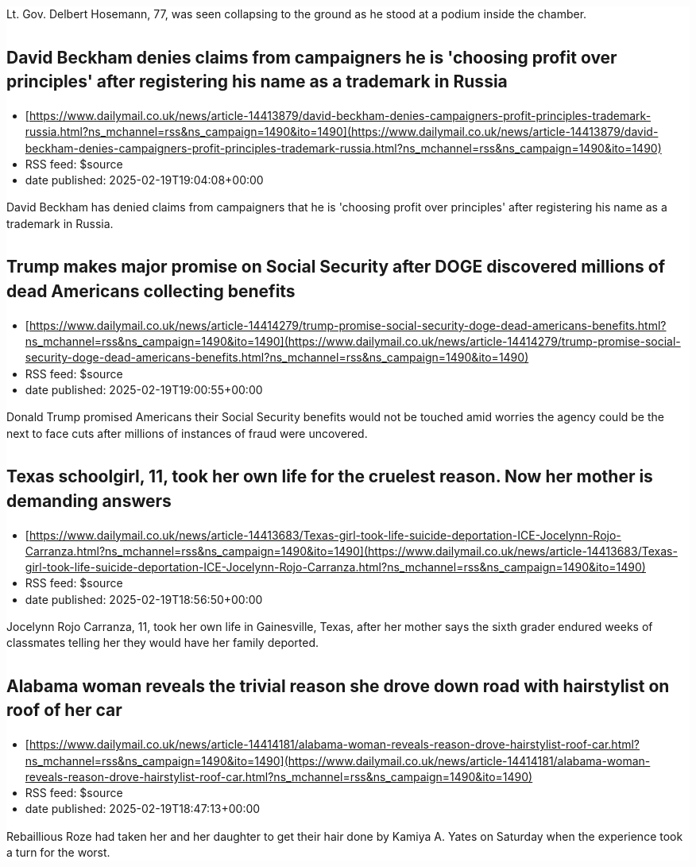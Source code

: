 Lt. Gov. Delbert Hosemann, 77, was seen collapsing to the ground as he stood at a podium inside the chamber.

## David Beckham denies claims from campaigners he is 'choosing profit over principles' after registering his name as a trademark in Russia
 - [https://www.dailymail.co.uk/news/article-14413879/david-beckham-denies-campaigners-profit-principles-trademark-russia.html?ns_mchannel=rss&ns_campaign=1490&ito=1490](https://www.dailymail.co.uk/news/article-14413879/david-beckham-denies-campaigners-profit-principles-trademark-russia.html?ns_mchannel=rss&ns_campaign=1490&ito=1490)
 - RSS feed: $source
 - date published: 2025-02-19T19:04:08+00:00

David Beckham has denied claims from campaigners that he is 'choosing profit over principles' after registering his name as a trademark in Russia.

## Trump makes major promise on Social Security after DOGE discovered millions of dead Americans collecting benefits
 - [https://www.dailymail.co.uk/news/article-14414279/trump-promise-social-security-doge-dead-americans-benefits.html?ns_mchannel=rss&ns_campaign=1490&ito=1490](https://www.dailymail.co.uk/news/article-14414279/trump-promise-social-security-doge-dead-americans-benefits.html?ns_mchannel=rss&ns_campaign=1490&ito=1490)
 - RSS feed: $source
 - date published: 2025-02-19T19:00:55+00:00

Donald Trump promised Americans their Social Security benefits would not be touched amid worries the agency could be the next to face cuts after millions of instances of fraud were uncovered.

## Texas schoolgirl, 11, took her own life for the cruelest reason. Now her mother is demanding answers
 - [https://www.dailymail.co.uk/news/article-14413683/Texas-girl-took-life-suicide-deportation-ICE-Jocelynn-Rojo-Carranza.html?ns_mchannel=rss&ns_campaign=1490&ito=1490](https://www.dailymail.co.uk/news/article-14413683/Texas-girl-took-life-suicide-deportation-ICE-Jocelynn-Rojo-Carranza.html?ns_mchannel=rss&ns_campaign=1490&ito=1490)
 - RSS feed: $source
 - date published: 2025-02-19T18:56:50+00:00

Jocelynn Rojo Carranza, 11, took her own life in Gainesville, Texas, after her mother says the sixth grader endured weeks of classmates telling her they would have her family deported.

## Alabama woman reveals the trivial reason she drove down road with hairstylist on roof of her car
 - [https://www.dailymail.co.uk/news/article-14414181/alabama-woman-reveals-reason-drove-hairstylist-roof-car.html?ns_mchannel=rss&ns_campaign=1490&ito=1490](https://www.dailymail.co.uk/news/article-14414181/alabama-woman-reveals-reason-drove-hairstylist-roof-car.html?ns_mchannel=rss&ns_campaign=1490&ito=1490)
 - RSS feed: $source
 - date published: 2025-02-19T18:47:13+00:00

Rebaillious Roze had taken her and her daughter to get their hair done by Kamiya A. Yates on Saturday when the experience took a turn for the worst.
